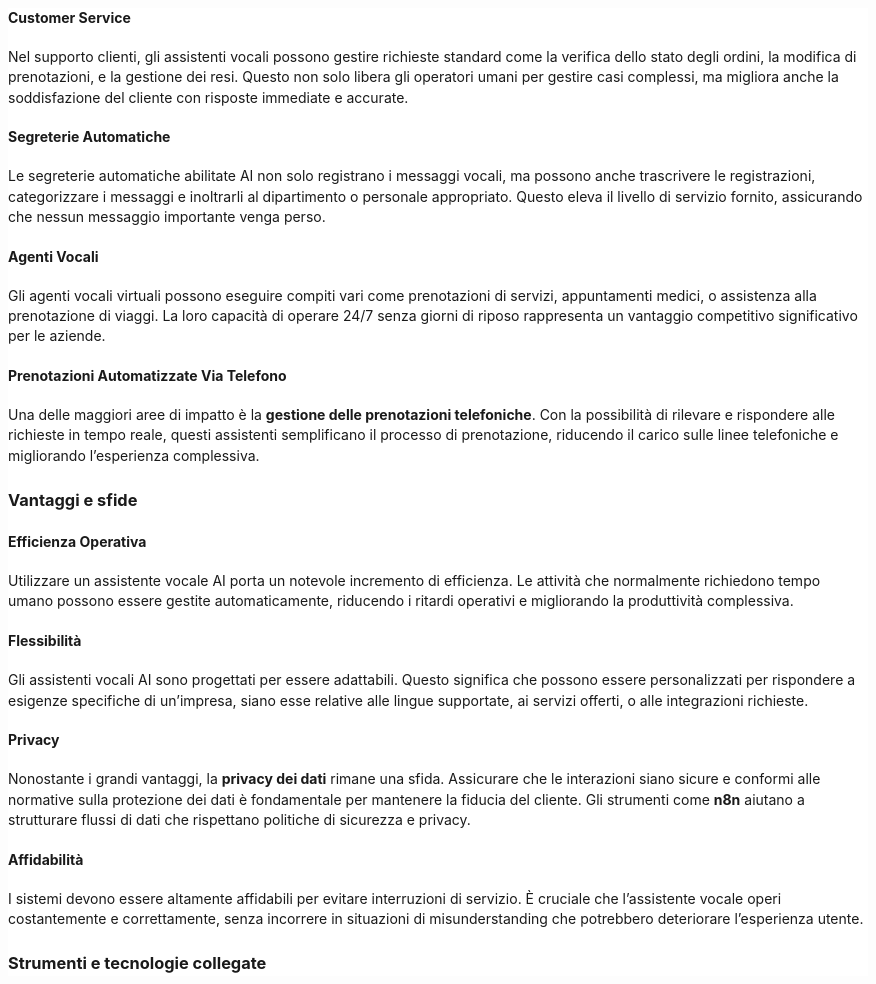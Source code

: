 #### Customer Service

Nel supporto clienti, gli assistenti vocali possono gestire richieste standard come la verifica dello stato degli ordini, la modifica di prenotazioni, e la gestione dei resi. Questo non solo libera gli operatori umani per gestire casi complessi, ma migliora anche la soddisfazione del cliente con risposte immediate e accurate.

#### Segreterie Automatiche

Le segreterie automatiche abilitate AI non solo registrano i messaggi vocali, ma possono anche trascrivere le registrazioni, categorizzare i messaggi e inoltrarli al dipartimento o personale appropriato. Questo eleva il livello di servizio fornito, assicurando che nessun messaggio importante venga perso.

#### Agenti Vocali

Gli agenti vocali virtuali possono eseguire compiti vari come prenotazioni di servizi, appuntamenti medici, o assistenza alla prenotazione di viaggi. La loro capacità di operare 24/7 senza giorni di riposo rappresenta un vantaggio competitivo significativo per le aziende.

#### Prenotazioni Automatizzate Via Telefono

Una delle maggiori aree di impatto è la **gestione delle prenotazioni telefoniche**. Con la possibilità di rilevare e rispondere alle richieste in tempo reale, questi assistenti semplificano il processo di prenotazione, riducendo il carico sulle linee telefoniche e migliorando l’esperienza complessiva.

### Vantaggi e sfide

#### **Efficienza Operativa**

Utilizzare un assistente vocale AI porta un notevole incremento di efficienza. Le attività che normalmente richiedono tempo umano possono essere gestite automaticamente, riducendo i ritardi operativi e migliorando la produttività complessiva.

#### **Flessibilità**

Gli assistenti vocali AI sono progettati per essere adattabili. Questo significa che possono essere personalizzati per rispondere a esigenze specifiche di un’impresa, siano esse relative alle lingue supportate, ai servizi offerti, o alle integrazioni richieste.

#### **Privacy**

Nonostante i grandi vantaggi, la **privacy dei dati** rimane una sfida. Assicurare che le interazioni siano sicure e conformi alle normative sulla protezione dei dati è fondamentale per mantenere la fiducia del cliente. Gli strumenti come **n8n** aiutano a strutturare flussi di dati che rispettano politiche di sicurezza e privacy.

#### **Affidabilità**

I sistemi devono essere altamente affidabili per evitare interruzioni di servizio. È cruciale che l’assistente vocale operi costantemente e correttamente, senza incorrere in situazioni di misunderstanding che potrebbero deteriorare l’esperienza utente.

### Strumenti e tecnologie collegate
